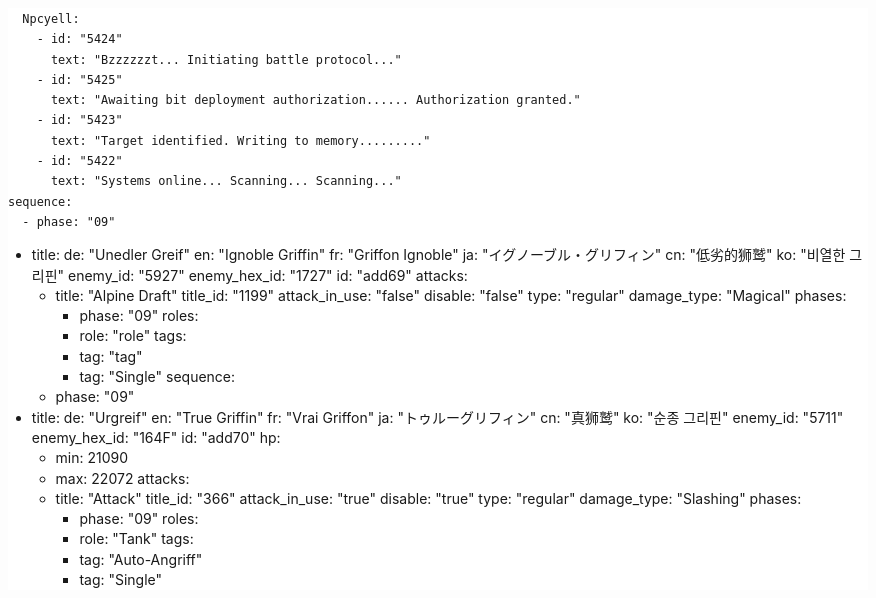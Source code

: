       Npcyell:
        - id: "5424"
          text: "Bzzzzzzt... Initiating battle protocol..."
        - id: "5425"
          text: "Awaiting bit deployment authorization...... Authorization granted."
        - id: "5423"
          text: "Target identified. Writing to memory........."
        - id: "5422"
          text: "Systems online... Scanning... Scanning..."
    sequence:
      - phase: "09"
  - title:
      de: "Unedler Greif"
      en: "Ignoble Griffin"
      fr: "Griffon Ignoble"
      ja: "イグノーブル・グリフィン"
      cn: "低劣的狮鹫"
      ko: "비열한 그리핀"
    enemy_id: "5927"
    enemy_hex_id: "1727"
    id: "add69"
    attacks:
      - title: "Alpine Draft"
        title_id: "1199"
        attack_in_use: "false"
        disable: "false"
        type: "regular"
        damage_type: "Magical"
        phases:
          - phase: "09"
        roles:
          - role: "role"
        tags:
          - tag: "tag"
          - tag: "Single"
    sequence:
      - phase: "09"
  - title:
      de: "Urgreif"
      en: "True Griffin"
      fr: "Vrai Griffon"
      ja: "トゥルーグリフィン"
      cn: "真狮鹫"
      ko: "순종 그리핀"
    enemy_id: "5711"
    enemy_hex_id: "164F"
    id: "add70"
    hp:
      - min: 21090
      - max: 22072
    attacks:
      - title: "Attack"
        title_id: "366"
        attack_in_use: "true"
        disable: "true"
        type: "regular"
        damage_type: "Slashing"
        phases:
          - phase: "09"
        roles:
          - role: "Tank"
        tags:
          - tag: "Auto-Angriff"
          - tag: "Single"